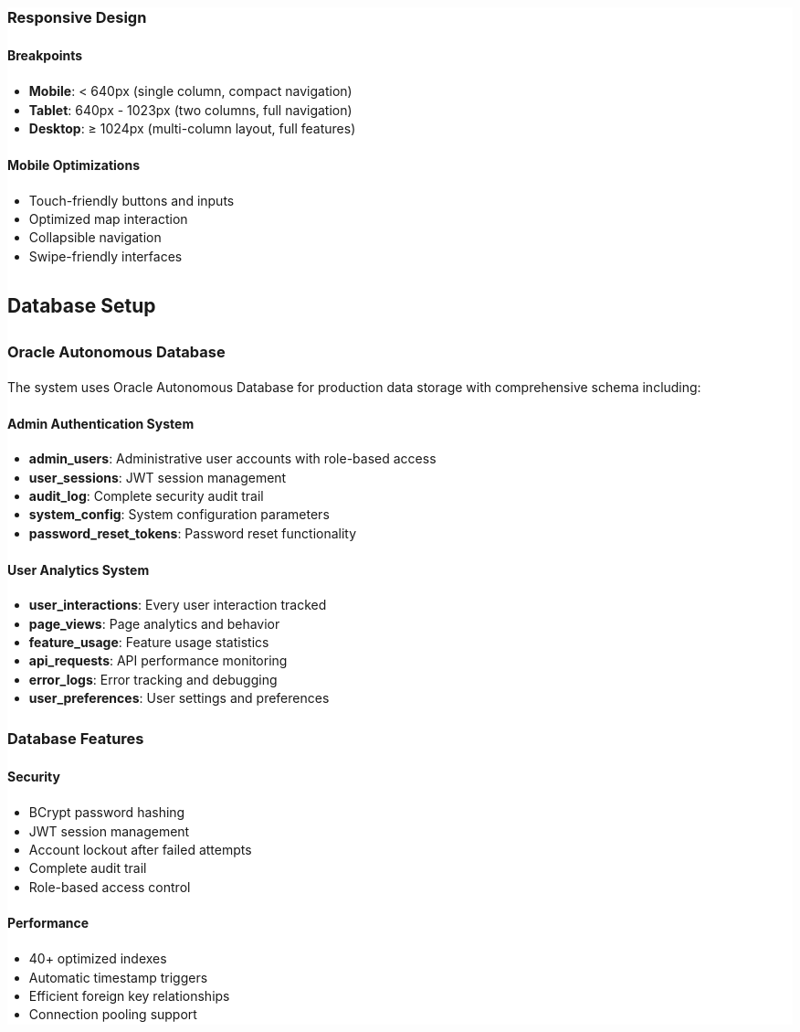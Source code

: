 ### Responsive Design

#### Breakpoints
- **Mobile**: < 640px (single column, compact navigation)
- **Tablet**: 640px - 1023px (two columns, full navigation)
- **Desktop**: ≥ 1024px (multi-column layout, full features)

#### Mobile Optimizations
- Touch-friendly buttons and inputs
- Optimized map interaction
- Collapsible navigation
- Swipe-friendly interfaces

## Database Setup

### Oracle Autonomous Database

The system uses Oracle Autonomous Database for production data storage with comprehensive schema including:

#### Admin Authentication System
- **admin_users**: Administrative user accounts with role-based access
- **user_sessions**: JWT session management
- **audit_log**: Complete security audit trail
- **system_config**: System configuration parameters
- **password_reset_tokens**: Password reset functionality

#### User Analytics System
- **user_interactions**: Every user interaction tracked
- **page_views**: Page analytics and behavior
- **feature_usage**: Feature usage statistics
- **api_requests**: API performance monitoring
- **error_logs**: Error tracking and debugging
- **user_preferences**: User settings and preferences

### Database Features

#### Security
- BCrypt password hashing
- JWT session management
- Account lockout after failed attempts
- Complete audit trail
- Role-based access control

#### Performance
- 40+ optimized indexes
- Automatic timestamp triggers
- Efficient foreign key relationships
- Connection pooling support
